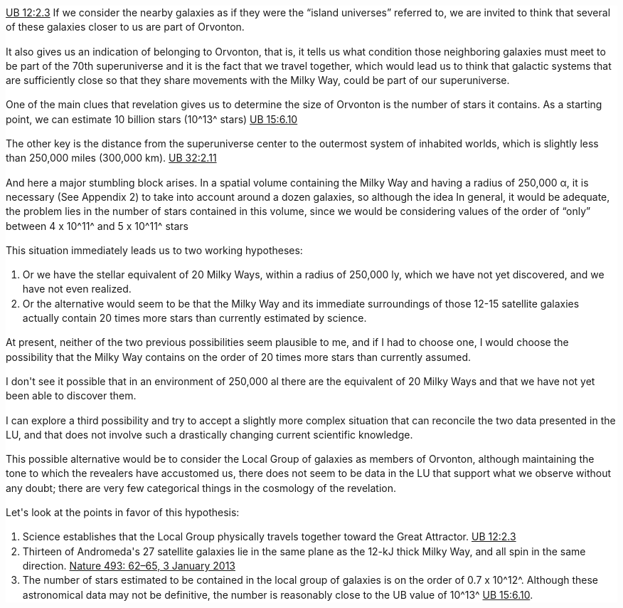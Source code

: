 [UB 12:2.3](/en/The_Urantia_Book/12#p2_3) If we consider the nearby galaxies as if they were the “island universes” referred to, we are invited to think that several of these galaxies closer to us are part of Orvonton.

It also gives us an indication of belonging to Orvonton, that is, it tells us what condition those neighboring galaxies must meet to be part of the 70th superuniverse and it is the fact that we travel together, which would lead us to think that galactic systems that are sufficiently close so that they share movements with the Milky Way, could be part of our superuniverse.

One of the main clues that revelation gives us to determine the size of Orvonton is the number of stars it contains. As a starting point, we can estimate 10 billion stars (10^13^ stars) [UB 15:6.10](/en/The_Urantia_Book/15#p6_10)

The other key is the distance from the superuniverse center to the outermost system of inhabited worlds, which is slightly less than 250,000 miles (300,000 km). [UB 32:2.11](/en/The_Urantia_Book/32#p2_11)

And here a major stumbling block arises. In a spatial volume containing the Milky Way and having a radius of 250,000 α, it is necessary (See Appendix 2) to take into account around a dozen galaxies, so although the idea
In general, it would be adequate, the problem lies in the number of stars contained in this volume, since we would be considering values of the order of “only” between 4 x 10^11^ and 5 x 10^11^ stars

This situation immediately leads us to two working hypotheses:

1. Or we have the stellar equivalent of 20 Milky Ways, within a radius of 250,000 ly, which we have not yet discovered, and we have not even realized.
2. Or the alternative would seem to be that the Milky Way and its immediate surroundings of those 12-15 satellite galaxies actually contain 20 times more stars than currently estimated by science.

At present, neither of the two previous possibilities seem plausible to me, and if I had to choose one, I would choose the possibility that the Milky Way contains on the order of 20 times more stars than currently assumed.

I don't see it possible that in an environment of 250,000 al there are the equivalent of 20 Milky Ways and that we have not yet been able to discover them.

I can explore a third possibility and try to accept a slightly more complex situation that can reconcile the two data presented in the LU, and that does not involve such a drastically changing current scientific knowledge.

This possible alternative would be to consider the Local Group of galaxies as members of Orvonton, although maintaining the tone to which the revealers have accustomed us, there does not seem to be data in the LU that support what we observe without any doubt; there are very few categorical things in the cosmology of the revelation.

Let's look at the points in favor of this hypothesis:
1. Science establishes that the Local Group physically travels together toward the Great Attractor. [UB 12:2.3](/en/The_Urantia_Book/12#p2_3)
2. Thirteen of Andromeda's 27 satellite galaxies lie in the same plane as the 12-kJ thick Milky Way, and all spin in the same direction. [Nature 493: 62–65, 3 January 2013](https://www.nature.com/articles/nature11717)
3. The number of stars estimated to be contained in the local group of galaxies is on the order of 0.7 x 10^12^. Although these astronomical data may not be definitive, the number is reasonably close to the UB value of 10^13^ [UB 15:6.10](/en/The_Urantia_Book/15#p6_10).
